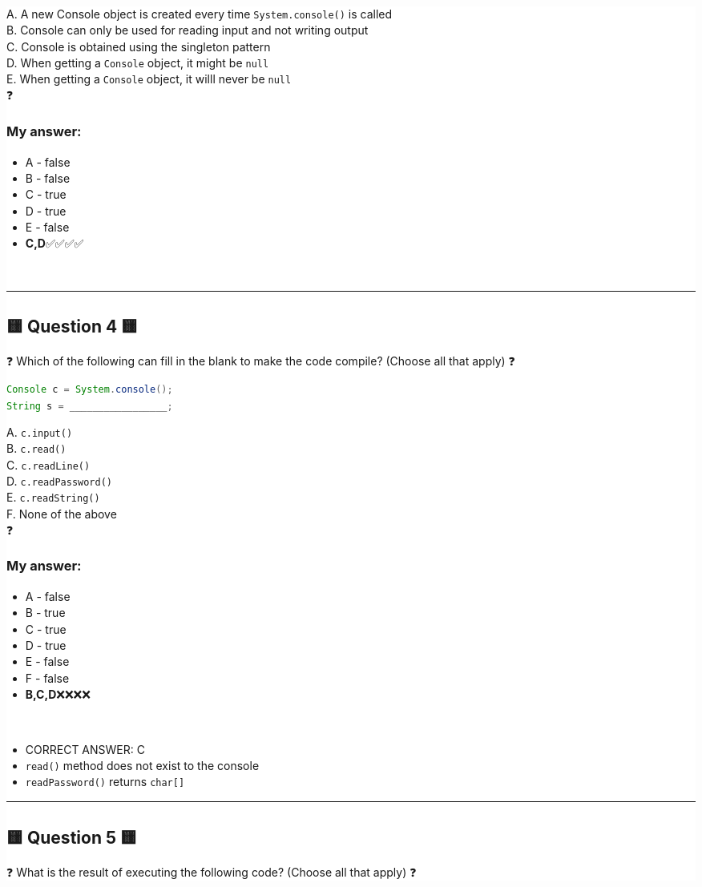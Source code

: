 A. A new Console object is created every time `System.console()` is called <br>
B. Console can only be used for reading input and not writing output <br>
C. Console is obtained using the singleton pattern <br>
D. When getting a `Console` object, it might be `null` <br>
E. When getting a `Console` object, it willl never be `null`  <br>
❓

### My answer:
* A - false
* B - false
* C - true
* D - true
* E - false
* **C,D**✅✅✅✅
<br>

<hr>

## 🟨 Question 4 🟨
❓ Which of the following can fill in the blank to make the code compile? (Choose all that apply) ❓

```java
Console c = System.console();
String s = _________________;
```

A. `c.input()` <br>
B. `c.read()` <br>
C. `c.readLine()` <br>
D. `c.readPassword()` <br>
E. `c.readString()` <br>
F. None of the above <br>
❓

### My answer:
* A - false
* B - true
* C - true
* D - true
* E - false
* F - false
* **B,C,D**❌❌❌❌
<br>

* CORRECT ANSWER: C
* `read()` method does not exist to the console
* `readPassword()` returns `char[]`
<hr>

## 🟨 Question 5 🟨
❓ What is the result of executing the following code? (Choose all that apply) ❓
